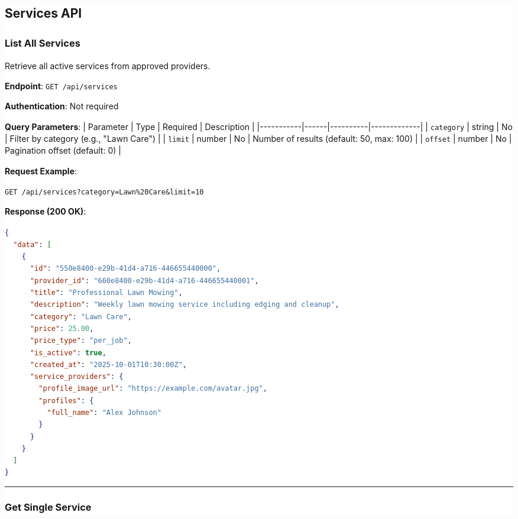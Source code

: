 
## Services API

### List All Services

Retrieve all active services from approved providers.

**Endpoint**: `GET /api/services`

**Authentication**: Not required

**Query Parameters**:
| Parameter | Type | Required | Description |
|-----------|------|----------|-------------|
| `category` | string | No | Filter by category (e.g., "Lawn Care") |
| `limit` | number | No | Number of results (default: 50, max: 100) |
| `offset` | number | No | Pagination offset (default: 0) |

**Request Example**:
```http
GET /api/services?category=Lawn%20Care&limit=10
```

**Response (200 OK)**:
```json
{
  "data": [
    {
      "id": "550e8400-e29b-41d4-a716-446655440000",
      "provider_id": "660e8400-e29b-41d4-a716-446655440001",
      "title": "Professional Lawn Mowing",
      "description": "Weekly lawn mowing service including edging and cleanup",
      "category": "Lawn Care",
      "price": 25.00,
      "price_type": "per_job",
      "is_active": true,
      "created_at": "2025-10-01T10:30:00Z",
      "service_providers": {
        "profile_image_url": "https://example.com/avatar.jpg",
        "profiles": {
          "full_name": "Alex Johnson"
        }
      }
    }
  ]
}
```

---

### Get Single Service
